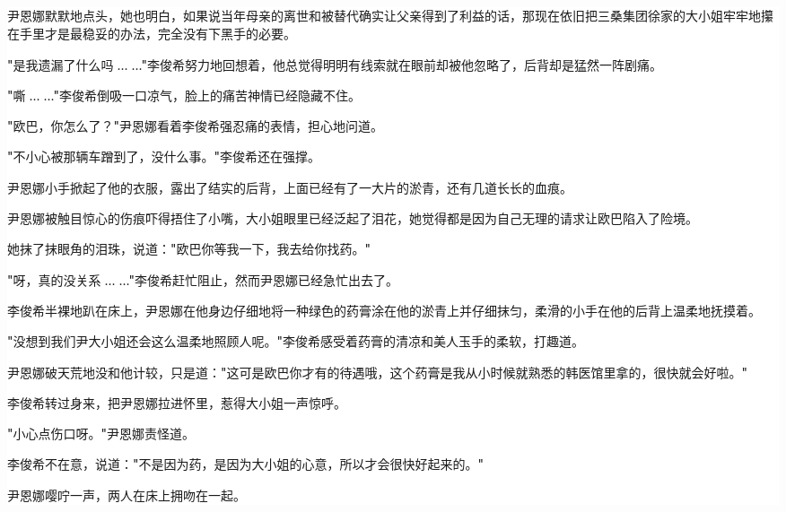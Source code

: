 

尹恩娜默默地点头，她也明白，如果说当年母亲的离世和被替代确实让父亲得到了利益的话，那现在依旧把三桑集团徐家的大小姐牢牢地攥在手里才是最稳妥的办法，完全没有下黑手的必要。





"是我遗漏了什么吗 ... ..."李俊希努力地回想着，他总觉得明明有线索就在眼前却被他忽略了，后背却是猛然一阵剧痛。





"嘶 ... ..."李俊希倒吸一口凉气，脸上的痛苦神情已经隐藏不住。



"欧巴，你怎么了？"尹恩娜看着李俊希强忍痛的表情，担心地问道。





"不小心被那辆车蹭到了，没什么事。"李俊希还在强撑。





尹恩娜小手掀起了他的衣服，露出了结实的后背，上面已经有了一大片的淤青，还有几道长长的血痕。





尹恩娜被触目惊心的伤痕吓得捂住了小嘴，大小姐眼里已经泛起了泪花，她觉得都是因为自己无理的请求让欧巴陷入了险境。



她抹了抹眼角的泪珠，说道："欧巴你等我一下，我去给你找药。"



"呀，真的没关系 ... ..."李俊希赶忙阻止，然而尹恩娜已经急忙出去了。



李俊希半裸地趴在床上，尹恩娜在他身边仔细地将一种绿色的药膏涂在他的淤青上并仔细抹匀，柔滑的小手在他的后背上温柔地抚摸着。



"没想到我们尹大小姐还会这么温柔地照顾人呢。"李俊希感受着药膏的清凉和美人玉手的柔软，打趣道。





尹恩娜破天荒地没和他计较，只是道："这可是欧巴你才有的待遇哦，这个药膏是我从小时候就熟悉的韩医馆里拿的，很快就会好啦。"



李俊希转过身来，把尹恩娜拉进怀里，惹得大小姐一声惊呼。





"小心点伤口呀。"尹恩娜责怪道。



李俊希不在意，说道："不是因为药，是因为大小姐的心意，所以才会很快好起来的。"



尹恩娜嘤咛一声，两人在床上拥吻在一起。

